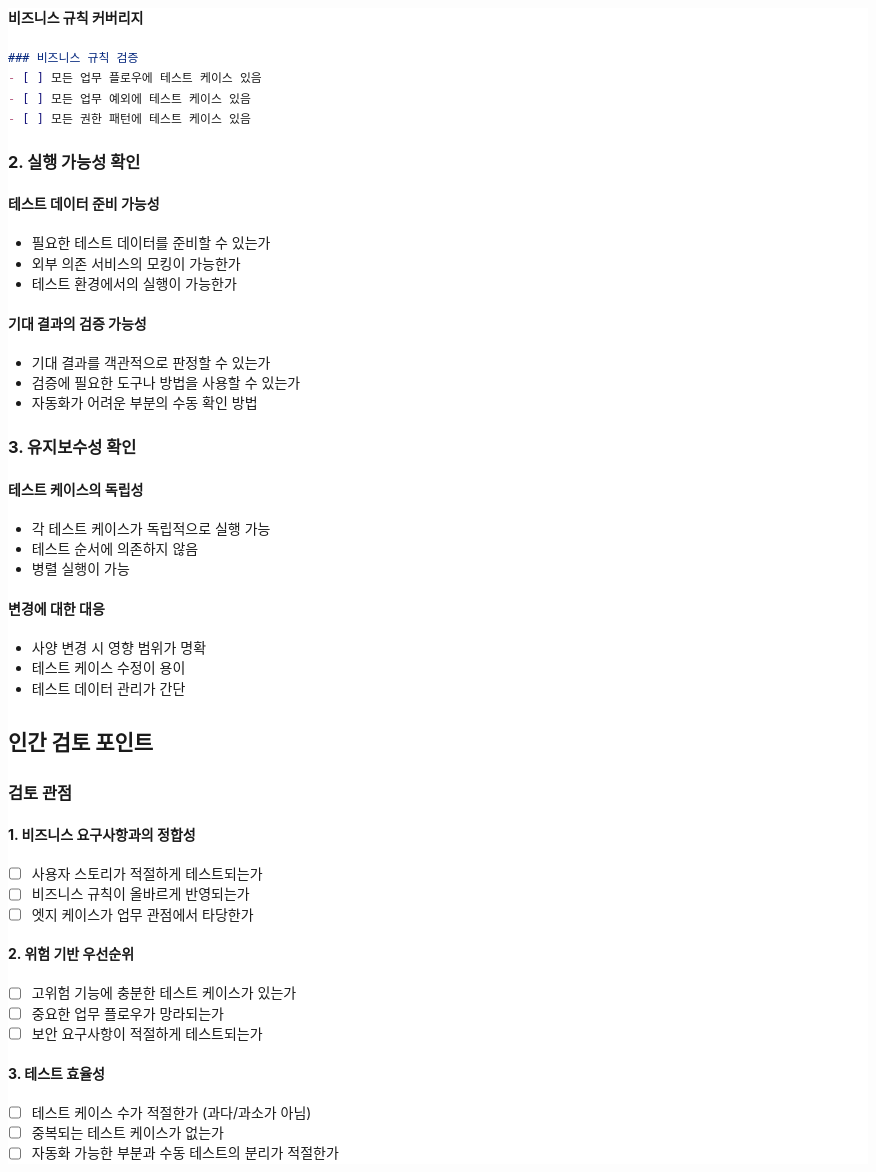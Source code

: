 #### 비즈니스 규칙 커버리지
```markdown
### 비즈니스 규칙 검증
- [ ] 모든 업무 플로우에 테스트 케이스 있음
- [ ] 모든 업무 예외에 테스트 케이스 있음
- [ ] 모든 권한 패턴에 테스트 케이스 있음
```

### 2. 실행 가능성 확인

#### 테스트 데이터 준비 가능성
- 필요한 테스트 데이터를 준비할 수 있는가
- 외부 의존 서비스의 모킹이 가능한가
- 테스트 환경에서의 실행이 가능한가

#### 기대 결과의 검증 가능성
- 기대 결과를 객관적으로 판정할 수 있는가
- 검증에 필요한 도구나 방법을 사용할 수 있는가
- 자동화가 어려운 부분의 수동 확인 방법

### 3. 유지보수성 확인

#### 테스트 케이스의 독립성
- 각 테스트 케이스가 독립적으로 실행 가능
- 테스트 순서에 의존하지 않음
- 병렬 실행이 가능

#### 변경에 대한 대응
- 사양 변경 시 영향 범위가 명확
- 테스트 케이스 수정이 용이
- 테스트 데이터 관리가 간단

## 인간 검토 포인트

### 검토 관점

#### 1. 비즈니스 요구사항과의 정합성
- [ ] 사용자 스토리가 적절하게 테스트되는가
- [ ] 비즈니스 규칙이 올바르게 반영되는가
- [ ] 엣지 케이스가 업무 관점에서 타당한가

#### 2. 위험 기반 우선순위
- [ ] 고위험 기능에 충분한 테스트 케이스가 있는가
- [ ] 중요한 업무 플로우가 망라되는가
- [ ] 보안 요구사항이 적절하게 테스트되는가

#### 3. 테스트 효율성
- [ ] 테스트 케이스 수가 적절한가 (과다/과소가 아님)
- [ ] 중복되는 테스트 케이스가 없는가
- [ ] 자동화 가능한 부분과 수동 테스트의 분리가 적절한가
